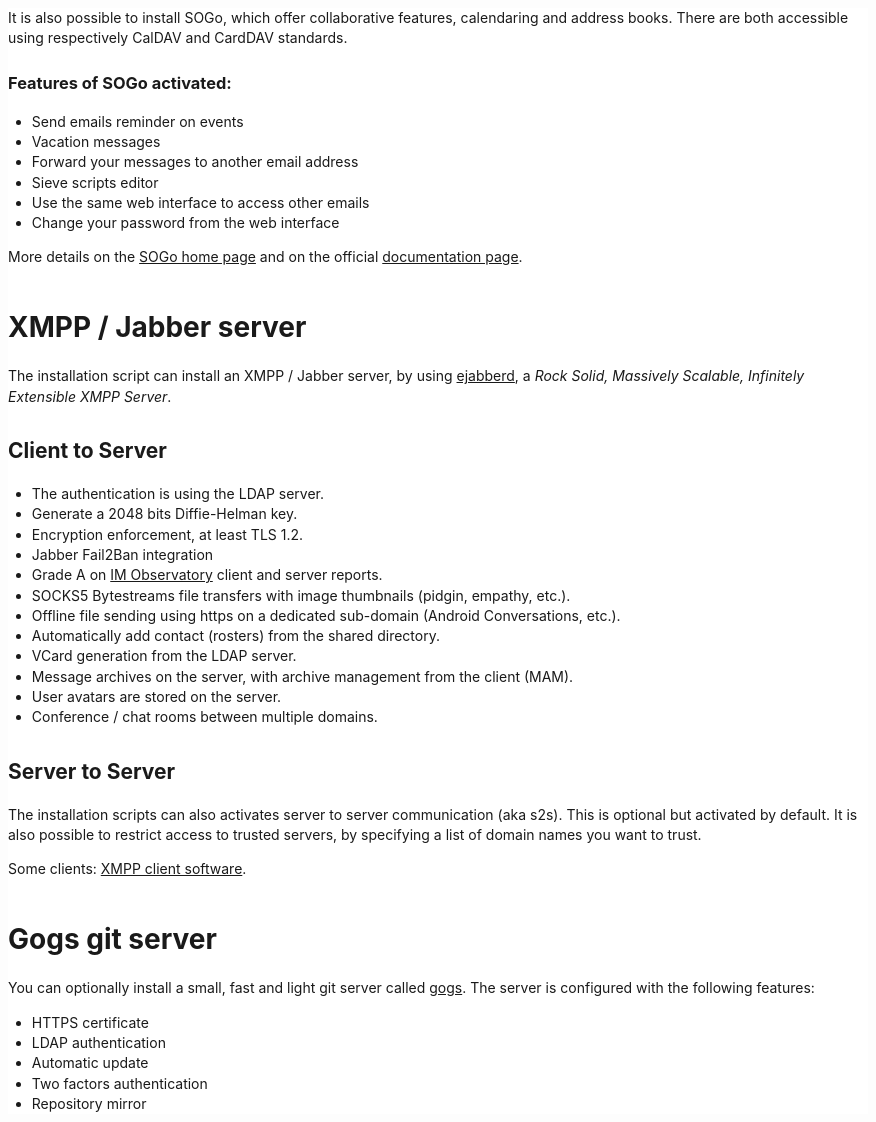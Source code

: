 It is also possible to install SOGo, which offer collaborative features,
calendaring and address books. There are both accessible using respectively
CalDAV and CardDAV standards.

### Features of SOGo activated:

- Send emails reminder on events
- Vacation messages
- Forward your messages to another email address
- Sieve scripts editor
- Use the same web interface to access other emails
- Change your password from the web interface

More details on the [SOGo home page](https://sogo.nu/) and
on the official [documentation page](https://sogo.nu/support.html#/v3).

# XMPP / Jabber server

The installation script can install an XMPP / Jabber server, by using
[ejabberd](https://www.ejabberd.im/),
a _Rock Solid, Massively Scalable, Infinitely Extensible XMPP Server_.

## Client to Server

- The authentication is using the LDAP server.
- Generate a 2048 bits Diffie-Helman key.
- Encryption enforcement, at least TLS 1.2.
- Jabber Fail2Ban integration
- Grade A on [IM Observatory](https://xmpp.net/index.php) client and server reports.
- SOCKS5 Bytestreams file transfers with image thumbnails (pidgin, empathy, etc.).
- Offline file sending using https on a dedicated sub-domain (Android Conversations, etc.).
- Automatically add contact (rosters) from the shared directory.
- VCard generation from the LDAP server.
- Message archives on the server, with archive management from the client (MAM).
- User avatars are stored on the server.
- Conference / chat rooms between multiple domains.

## Server to Server

The installation scripts can also activates server to server communication (aka s2s).
This is optional but activated by default. It is also possible to restrict access
to trusted servers, by specifying a list of domain names you want to trust.

Some clients: [XMPP client software](https://xmpp.org/software/clients.html).

# Gogs git server

You can optionally install a small, fast and light git server called
[gogs](https://gogs.io/). The server is configured with the following features:

- HTTPS certificate
- LDAP authentication
- Automatic update
- Two factors authentication
- Repository mirror
